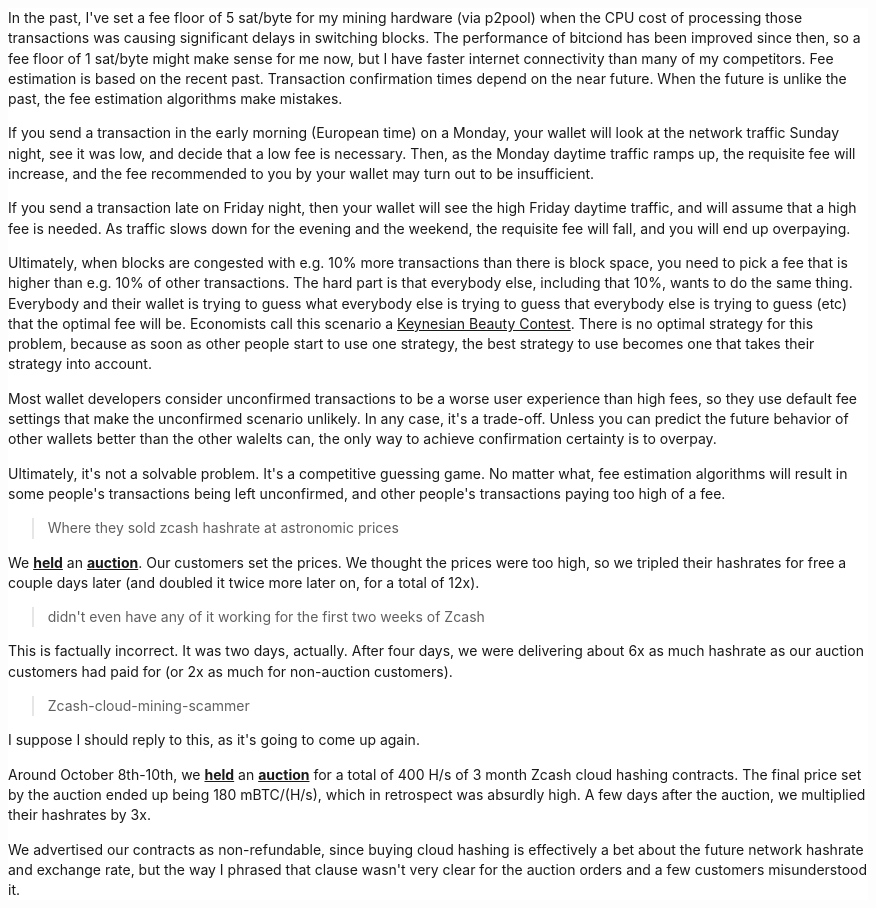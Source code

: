 In the past, I've set a fee floor of 5 sat/byte for my mining hardware (via p2pool) when the CPU cost of processing those transactions was causing significant delays in switching blocks. The performance of bitciond has been improved since then, so a fee floor of 1 sat/byte might make sense for me now, but I have faster internet connectivity than many of my competitors.
Fee estimation is based on the recent past. Transaction confirmation times depend on the near future. When the future is unlike the past, the fee estimation algorithms make mistakes.

If you send a transaction in the early morning (European time) on a Monday, your wallet will look at the network traffic Sunday night, see it was low, and decide that a low fee is necessary. Then, as the Monday daytime traffic ramps up, the requisite fee will increase, and the fee recommended to you by your wallet may turn out to be insufficient.

If you send a transaction late on Friday night, then your wallet will see the high Friday daytime traffic, and will assume that a high fee is needed. As traffic slows down for the evening and the weekend, the requisite fee will fall, and you will end up overpaying.

Ultimately, when blocks are congested with e.g. 10% more transactions than there is block space, you need to pick a fee that is higher than e.g. 10% of other transactions. The hard part is that everybody else, including that 10%, wants to do the same thing. Everybody and their wallet is trying to guess what everybody else is trying to guess that everybody else is trying to guess (etc) that the optimal fee will be. Economists call this scenario a [Keynesian Beauty Contest](https://en.wikipedia.org/wiki/Keynesian_beauty_contest). There is no optimal strategy for this problem, because as soon as other people start to use one strategy, the best strategy to use becomes one that takes their strategy into account.

Most wallet developers consider unconfirmed transactions to be a worse user experience than high fees, so they use default fee settings that make the unconfirmed scenario unlikely. In any case, it's a trade-off. Unless you can predict the future behavior of other wallets better than the other walelts can, the only way to achieve confirmation certainty is to overpay. 

Ultimately, it's not a solvable problem. It's a competitive guessing game. No matter what, fee estimation algorithms will result in some people's transactions being left unconfirmed, and other people's transactions paying too high of a fee.
> Where they sold zcash hashrate at astronomic prices

We **[held](https://forum.z.cash/t/cloud-hashing-auction-toomim-bros/2320)** an **[auction](https://forum.z.cash/t/cloud-hashing-auction-1b-200-h-s-available-for-3-months-bids-only/2457)**. Our customers set the prices. We thought the prices were too high, so we tripled their hashrates for free a couple days later (and doubled it twice more later on, for a total of 12x).

> didn't even have any of it working for the first two weeks of Zcash

This is factually incorrect. It was two days, actually. After four days, we were delivering about 6x as much hashrate as our auction customers had paid for (or 2x as much for non-auction customers).
> Zcash-cloud-mining-scammer

I suppose I should reply to this, as it's going to come up again.

Around October 8th-10th, we **[held](https://forum.z.cash/t/cloud-hashing-auction-1b-200-h-s-available-for-3-months-bids-only/2457)** an **[auction](https://forum.z.cash/t/cloud-hashing-auction-toomim-bros/2320/51)** for a total of 400 H/s of 3 month Zcash cloud hashing contracts. The final price set by the auction ended up being 180 mBTC/(H/s), which in retrospect was absurdly high. A few days after the auction, we multiplied their hashrates by 3x.

We advertised our contracts as non-refundable, since buying cloud hashing is effectively a bet about the future network hashrate and exchange rate, but the way I phrased that clause wasn't very clear for the auction orders and a few customers misunderstood it.

